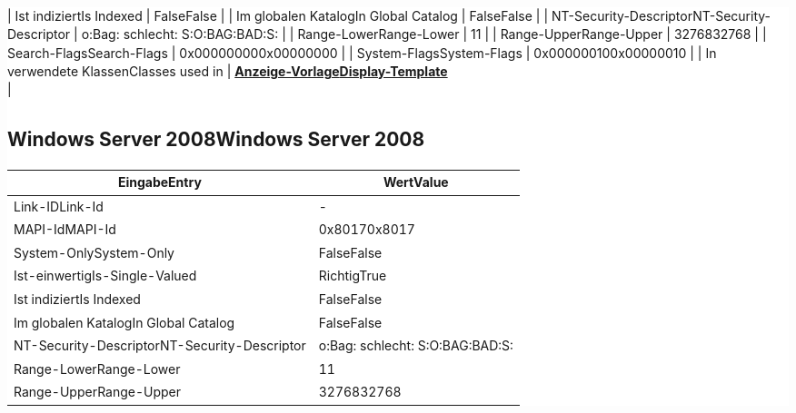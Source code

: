 | <span data-ttu-id="a629e-191">Ist indiziert</span><span class="sxs-lookup"><span data-stu-id="a629e-191">Is Indexed</span></span>             | <span data-ttu-id="a629e-192">False</span><span class="sxs-lookup"><span data-stu-id="a629e-192">False</span></span>                                                    |
| <span data-ttu-id="a629e-193">Im globalen Katalog</span><span class="sxs-lookup"><span data-stu-id="a629e-193">In Global Catalog</span></span>      | <span data-ttu-id="a629e-194">False</span><span class="sxs-lookup"><span data-stu-id="a629e-194">False</span></span>                                                    |
| <span data-ttu-id="a629e-195">NT-Security-Descriptor</span><span class="sxs-lookup"><span data-stu-id="a629e-195">NT-Security-Descriptor</span></span> | <span data-ttu-id="a629e-196">o:Bag: schlecht: S:</span><span class="sxs-lookup"><span data-stu-id="a629e-196">O:BAG:BAD:S:</span></span>                                             |
| <span data-ttu-id="a629e-197">Range-Lower</span><span class="sxs-lookup"><span data-stu-id="a629e-197">Range-Lower</span></span>            | <span data-ttu-id="a629e-198">1</span><span class="sxs-lookup"><span data-stu-id="a629e-198">1</span></span>                                                        |
| <span data-ttu-id="a629e-199">Range-Upper</span><span class="sxs-lookup"><span data-stu-id="a629e-199">Range-Upper</span></span>            | <span data-ttu-id="a629e-200">32768</span><span class="sxs-lookup"><span data-stu-id="a629e-200">32768</span></span>                                                    |
| <span data-ttu-id="a629e-201">Search-Flags</span><span class="sxs-lookup"><span data-stu-id="a629e-201">Search-Flags</span></span>           | <span data-ttu-id="a629e-202">0x00000000</span><span class="sxs-lookup"><span data-stu-id="a629e-202">0x00000000</span></span>                                               |
| <span data-ttu-id="a629e-203">System-Flags</span><span class="sxs-lookup"><span data-stu-id="a629e-203">System-Flags</span></span>           | <span data-ttu-id="a629e-204">0x00000010</span><span class="sxs-lookup"><span data-stu-id="a629e-204">0x00000010</span></span>                                               |
| <span data-ttu-id="a629e-205">In verwendete Klassen</span><span class="sxs-lookup"><span data-stu-id="a629e-205">Classes used in</span></span>        | [<span data-ttu-id="a629e-206">**Anzeige-Vorlage**</span><span class="sxs-lookup"><span data-stu-id="a629e-206">**Display-Template**</span></span>](c-displaytemplate.md)<br/> |



## <a name="windows-server-2008"></a><span data-ttu-id="a629e-207">Windows Server 2008</span><span class="sxs-lookup"><span data-stu-id="a629e-207">Windows Server 2008</span></span>



| <span data-ttu-id="a629e-208">Eingabe</span><span class="sxs-lookup"><span data-stu-id="a629e-208">Entry</span></span> | <span data-ttu-id="a629e-209">Wert</span><span class="sxs-lookup"><span data-stu-id="a629e-209">Value</span></span> |
|------------------------|----------------------------------------------------------|
| <span data-ttu-id="a629e-210">Link-ID</span><span class="sxs-lookup"><span data-stu-id="a629e-210">Link-Id</span></span>                | \-                                                       |
| <span data-ttu-id="a629e-211">MAPI-Id</span><span class="sxs-lookup"><span data-stu-id="a629e-211">MAPI-Id</span></span>                | <span data-ttu-id="a629e-212">0x8017</span><span class="sxs-lookup"><span data-stu-id="a629e-212">0x8017</span></span>                                                   |
| <span data-ttu-id="a629e-213">System-Only</span><span class="sxs-lookup"><span data-stu-id="a629e-213">System-Only</span></span>            | <span data-ttu-id="a629e-214">False</span><span class="sxs-lookup"><span data-stu-id="a629e-214">False</span></span>                                                    |
| <span data-ttu-id="a629e-215">Ist-einwertig</span><span class="sxs-lookup"><span data-stu-id="a629e-215">Is-Single-Valued</span></span>       | <span data-ttu-id="a629e-216">Richtig</span><span class="sxs-lookup"><span data-stu-id="a629e-216">True</span></span>                                                     |
| <span data-ttu-id="a629e-217">Ist indiziert</span><span class="sxs-lookup"><span data-stu-id="a629e-217">Is Indexed</span></span>             | <span data-ttu-id="a629e-218">False</span><span class="sxs-lookup"><span data-stu-id="a629e-218">False</span></span>                                                    |
| <span data-ttu-id="a629e-219">Im globalen Katalog</span><span class="sxs-lookup"><span data-stu-id="a629e-219">In Global Catalog</span></span>      | <span data-ttu-id="a629e-220">False</span><span class="sxs-lookup"><span data-stu-id="a629e-220">False</span></span>                                                    |
| <span data-ttu-id="a629e-221">NT-Security-Descriptor</span><span class="sxs-lookup"><span data-stu-id="a629e-221">NT-Security-Descriptor</span></span> | <span data-ttu-id="a629e-222">o:Bag: schlecht: S:</span><span class="sxs-lookup"><span data-stu-id="a629e-222">O:BAG:BAD:S:</span></span>                                             |
| <span data-ttu-id="a629e-223">Range-Lower</span><span class="sxs-lookup"><span data-stu-id="a629e-223">Range-Lower</span></span>            | <span data-ttu-id="a629e-224">1</span><span class="sxs-lookup"><span data-stu-id="a629e-224">1</span></span>                                                        |
| <span data-ttu-id="a629e-225">Range-Upper</span><span class="sxs-lookup"><span data-stu-id="a629e-225">Range-Upper</span></span>            | <span data-ttu-id="a629e-226">32768</span><span class="sxs-lookup"><span data-stu-id="a629e-226">32768</span></span>                                                    |